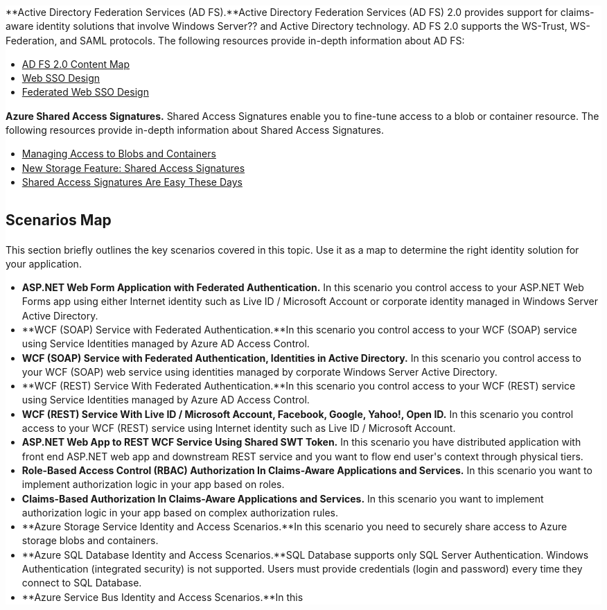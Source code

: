 **Active Directory Federation Services (AD FS).**Active Directory
Federation Services (AD FS) 2.0 provides support for claims-aware
identity solutions that involve Windows Server?? and Active Directory
technology. AD FS 2.0 supports the WS-Trust, WS-Federation, and SAML
protocols. The following resources provide in-depth information about AD
FS:

* [AD FS 2.0 Content Map](http://social.technet.microsoft.com/wiki/contents/articles/2735.ad-fs-2-0-content-map.aspx)
* [Web SSO Design](http://technet.microsoft.com/library/dd807033\(WS.10\).aspx)
* [Federated Web SSO Design](http://technet.microsoft.com/library/dd807050\(WS.10\).aspx)

**Azure Shared Access Signatures.** Shared Access Signatures
enable you to fine-tune access to a blob or container resource. The
following resources provide in-depth information about Shared Access
Signatures.

* [Managing Access to Blobs and Containers](http://msdn.microsoft.com/library/ee393343.aspx)
* [New Storage Feature: Shared Access Signatures](http://blog.smarx.com/posts/new-storage-feature-signed-access-signatures)
* [Shared Access Signatures Are Easy These Days](http://blog.smarx.com/posts/shared-access-signatures-are-easy-these-days)

## Scenarios Map
This section briefly outlines the key scenarios covered in this topic.
Use it as a map to determine the right identity solution for your
application.

* **ASP.NET Web Form Application with Federated Authentication.** In
  this scenario you control access to your ASP.NET Web Forms app using
  either Internet identity such as Live ID / Microsoft Account or
  corporate identity managed in Windows Server Active Directory.
* **WCF (SOAP) Service with Federated Authentication.**In this
  scenario you control access to your WCF (SOAP) service using Service
  Identities managed by Azure AD Access Control.
* **WCF (SOAP) Service with Federated Authentication, Identities in
  Active Directory.** In this scenario you control access to your WCF
  (SOAP) web service using identities managed by corporate Windows
  Server Active Directory.
* **WCF (REST) Service With Federated Authentication.**In this
  scenario you control access to your WCF (REST) service using Service
  Identities managed by Azure AD Access Control.
* **WCF (REST) Service With Live ID / Microsoft Account, Facebook,
  Google, Yahoo!, Open ID.** In this scenario you control access to
  your WCF (REST) service using Internet identity such as Live ID /
  Microsoft Account.
* **ASP.NET Web App to REST WCF Service Using Shared SWT Token.** In
  this scenario you have distributed application with front end
  ASP.NET web app and downstream REST service and you want to flow end
  user's context through physical tiers.
* **Role-Based Access Control (RBAC) Authorization In Claims-Aware
  Applications and Services.** In this scenario you want to implement
  authorization logic in your app based on roles.
* **Claims-Based Authorization In Claims-Aware Applications and
  Services.** In this scenario you want to implement authorization
  logic in your app based on complex authorization rules.
* **Azure Storage Service Identity and Access Scenarios.**In
  this scenario you need to securely share access to Azure
  storage blobs and containers.
* **Azure SQL Database Identity and Access Scenarios.**SQL
  Database supports only SQL Server Authentication. Windows
  Authentication (integrated security) is not supported. Users must
  provide credentials (login and password) every time they connect to
  SQL Database.
* **Azure Service Bus Identity and Access Scenarios.**In this